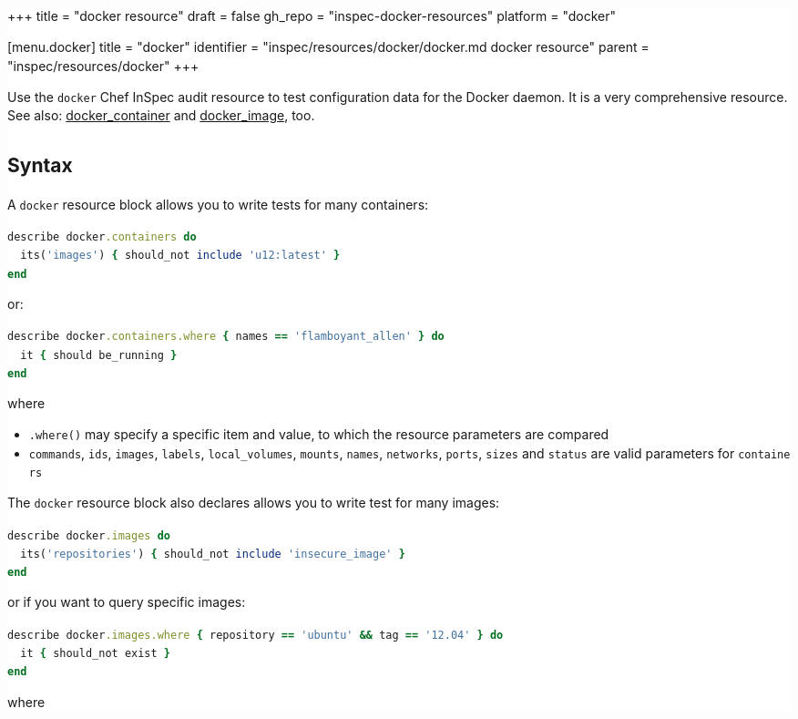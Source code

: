 +++
title = "docker resource"
draft = false
gh_repo = "inspec-docker-resources"
platform = "docker"

[menu.docker]
    title = "docker"
    identifier = "inspec/resources/docker/docker.md docker resource"
    parent = "inspec/resources/docker"
+++

Use the `docker` Chef InSpec audit resource to test configuration data for the Docker daemon. It is a very comprehensive resource. See also: [docker_container](/inspec/resources/docker_container/) and [docker_image](/inspec/resources/docker_image/), too.

## Syntax

A `docker` resource block allows you to write tests for many containers:

```ruby
describe docker.containers do
  its('images') { should_not include 'u12:latest' }
end
```

or:

```ruby
describe docker.containers.where { names == 'flamboyant_allen' } do
  it { should be_running }
end
```

where

- `.where()` may specify a specific item and value, to which the resource parameters are compared
- `commands`, `ids`, `images`, `labels`, `local_volumes`, `mounts`, `names`, `networks`, `ports`, `sizes` and `status` are valid parameters for `containers`

The `docker` resource block also declares allows you to write test for many images:

```ruby
describe docker.images do
  its('repositories') { should_not include 'insecure_image' }
end
```

or if you want to query specific images:

```ruby
describe docker.images.where { repository == 'ubuntu' && tag == '12.04' } do
  it { should_not exist }
end
```

where
